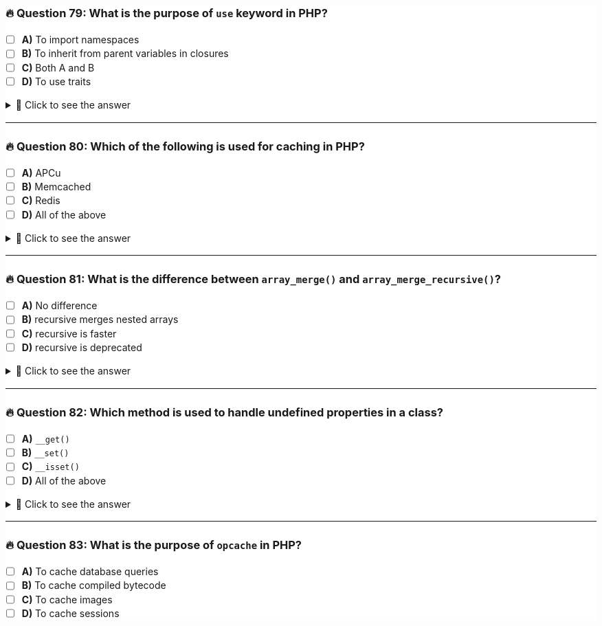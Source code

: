 ### 🔥 **Question 79:** What is the purpose of `use` keyword in PHP?

- [ ] **A)** To import namespaces  
- [ ] **B)** To inherit from parent variables in closures  
- [ ] **C)** Both A and B  
- [ ] **D)** To use traits

<details><summary>🎯 Click to see the answer</summary></details>

---

### 🔥 **Question 80:** Which of the following is used for caching in PHP?

- [ ] **A)** APCu  
- [ ] **B)** Memcached  
- [ ] **C)** Redis  
- [ ] **D)** All of the above

<details><summary>🎯 Click to see the answer</summary></details>

---

### 🔥 **Question 81:** What is the difference between `array_merge()` and `array_merge_recursive()`?

- [ ] **A)** No difference  
- [ ] **B)** recursive merges nested arrays  
- [ ] **C)** recursive is faster  
- [ ] **D)** recursive is deprecated

<details><summary>🎯 Click to see the answer</summary></details>

---

### 🔥 **Question 82:** Which method is used to handle undefined properties in a class?

- [ ] **A)** `__get()`  
- [ ] **B)** `__set()`  
- [ ] **C)** `__isset()`  
- [ ] **D)** All of the above

<details><summary>🎯 Click to see the answer</summary></details>

---

### 🔥 **Question 83:** What is the purpose of `opcache` in PHP?

- [ ] **A)** To cache database queries  
- [ ] **B)** To cache compiled bytecode  
- [ ] **C)** To cache images  
- [ ] **D)** To cache sessions

